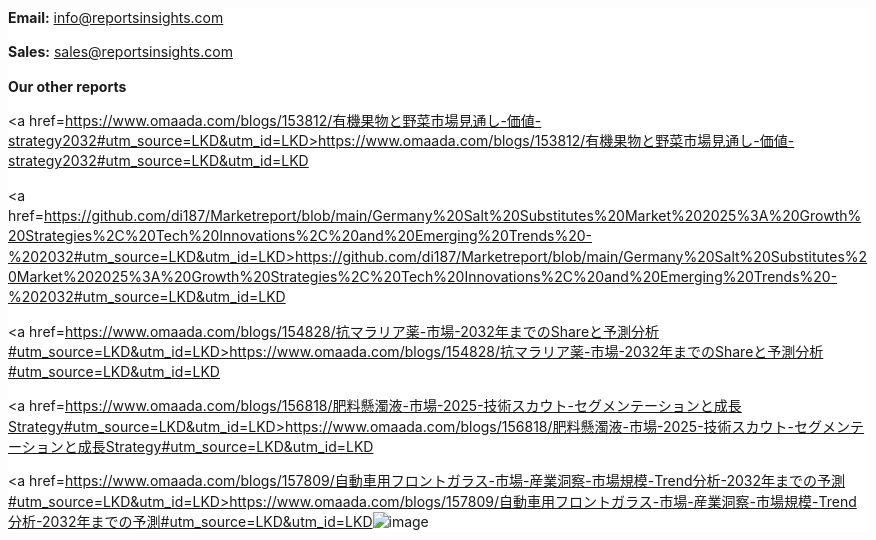 <p class=""""><b>Email:</b> <a href=mailto:info@reportsinsights.com>info@reportsinsights.com</a></p>
<p class=""""><b>Sales:</b> <a href=mailto:sales@reportsinsights.com>sales@reportsinsights.com</a></p>

<strong>Our other reports</strong>

<a href=https://www.omaada.com/blogs/153812/有機果物と野菜市場見通し-価値-strategy2032#utm_source=LKD&utm_id=LKD>https://www.omaada.com/blogs/153812/有機果物と野菜市場見通し-価値-strategy2032#utm_source=LKD&utm_id=LKD</a>

<a href=https://github.com/di187/Marketreport/blob/main/Germany%20Salt%20Substitutes%20Market%202025%3A%20Growth%20Strategies%2C%20Tech%20Innovations%2C%20and%20Emerging%20Trends%20-%202032#utm_source=LKD&utm_id=LKD>https://github.com/di187/Marketreport/blob/main/Germany%20Salt%20Substitutes%20Market%202025%3A%20Growth%20Strategies%2C%20Tech%20Innovations%2C%20and%20Emerging%20Trends%20-%202032#utm_source=LKD&utm_id=LKD</a>

<a href=https://www.omaada.com/blogs/154828/抗マラリア薬-市場-2032年までのShareと予測分析#utm_source=LKD&utm_id=LKD>https://www.omaada.com/blogs/154828/抗マラリア薬-市場-2032年までのShareと予測分析#utm_source=LKD&utm_id=LKD</a>

<a href=https://www.omaada.com/blogs/156818/肥料懸濁液-市場-2025-技術スカウト-セグメンテーションと成長Strategy#utm_source=LKD&utm_id=LKD>https://www.omaada.com/blogs/156818/肥料懸濁液-市場-2025-技術スカウト-セグメンテーションと成長Strategy#utm_source=LKD&utm_id=LKD</a>

<a href=https://www.omaada.com/blogs/157809/自動車用フロントガラス-市場-産業洞察-市場規模-Trend分析-2032年までの予測#utm_source=LKD&utm_id=LKD>https://www.omaada.com/blogs/157809/自動車用フロントガラス-市場-産業洞察-市場規模-Trend分析-2032年までの予測#utm_source=LKD&utm_id=LKD</a>![image](https://github.com/user-attachments/assets/2fece9a3-472c-4f09-bb56-5ba00c377bc8)
